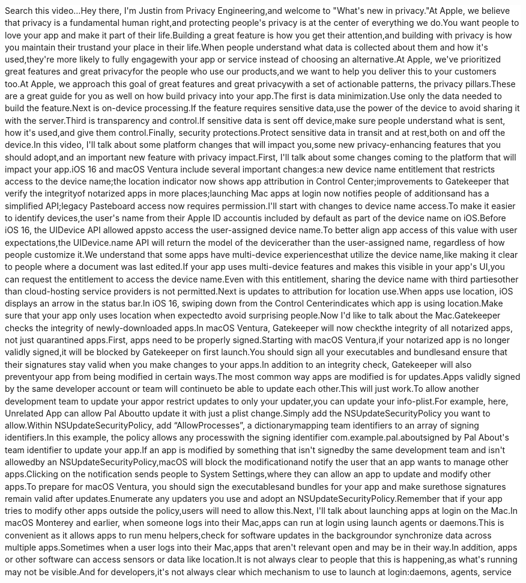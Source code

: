 Search this video…Hey there, I'm Justin from Privacy Engineering,and welcome to "What's new in privacy."At Apple, we believe that privacy is a fundamental human right,and protecting people's privacy is at the center of everything we do.You want people to love your app and make it part of their life.Building a great feature is how you get their attention,and building with privacy is how you maintain their trustand your place in their life.When people understand what data is collected about them and how it's used,they're more likely to fully engagewith your app or service instead of choosing an alternative.At Apple, we've prioritized great features and great privacyfor the people who use our products,and we want to help you deliver this to your customers too.At Apple, we approach this goal of great features and great privacywith a set of actionable patterns, the privacy pillars.These are a great guide for you as well on how build privacy into your app.The first is data minimization.Use only the data needed to build the feature.Next is on-device processing.If the feature requires sensitive data,use the power of the device to avoid sharing it with the server.Third is transparency and control.If sensitive data is sent off device,make sure people understand what is sent, how it's used,and give them control.Finally, security protections.Protect sensitive data in transit and at rest,both on and off the device.In this video, I'll talk about some platform changes that will impact you,some new privacy-enhancing features that you should adopt,and an important new feature with privacy impact.First, I'll talk about some changes coming to the platform that will impact your app.iOS 16 and macOS Ventura include several important changes:a new device name entitlement that restricts access to the device name;the location indicator now shows app attribution in Control Center;improvements to Gatekeeper that verify the integrityof notarized apps in more places;launching Mac apps at login now notifies people of additionsand has a simplified API;legacy Pasteboard access now requires permission.I'll start with changes to device name access.To make it easier to identify devices,the user's name from their Apple ID accountis included by default as part of the device name on iOS.Before iOS 16, the UIDevice API allowed appsto access the user-assigned device name.To better align app access of this value with user expectations,the UIDevice.name API will return the model of the devicerather than the user-assigned name, regardless of how people customize it.We understand that some apps have multi-device experiencesthat utilize the device name,like making it clear to people where a document was last edited.If your app uses multi-device features and makes this visible in your app's UI,you can request the entitlement to access the device name.Even with this entitlement, sharing the device name with third partiesother than cloud-hosting service providers is not permitted.Next is updates to attribution for location use.When apps use location, iOS displays an arrow in the status bar.In iOS 16, swiping down from the Control Centerindicates which app is using location.Make sure that your app only uses location when expectedto avoid surprising people.Now I'd like to talk about the Mac.Gatekeeper checks the integrity of newly-downloaded apps.In macOS Ventura, Gatekeeper will now checkthe integrity of all notarized apps, not just quarantined apps.First, apps need to be properly signed.Starting with macOS Ventura,if your notarized app is no longer validly signed,it will be blocked by Gatekeeper on first launch.You should sign all your executables and bundlesand ensure that their signatures stay valid when you make changes to your apps.In addition to an integrity check, Gatekeeper will also preventyour app from being modified in certain ways.The most common way apps are modified is for updates.Apps validly signed by the same developer account or team will continueto be able to update each other.This will just work.To allow another development team to update your appor restrict updates to only your updater,you can update your info-plist.For example, here, Unrelated App can allow Pal Aboutto update it with just a plist change.Simply add the NSUpdateSecurityPolicy you want to allow.Within NSUpdateSecurityPolicy, add “AllowProcesses”, a dictionarymapping team identifiers to an array of signing identifiers.In this example, the policy allows any processwith the signing identifier com.example.pal.aboutsigned by Pal About's team identifier to update your app.If an app is modified by something that isn't signedby the same development team and isn't allowedby an NSUpdateSecurityPolicy,macOS will block the modificationand notify the user that an app wants to manage other apps.Clicking on the notification sends people to System Settings,where they can allow an app to update and modify other apps.To prepare for macOS Ventura, you should sign the executablesand bundles for your app and make surethose signatures remain valid after updates.Enumerate any updaters you use and adopt an NSUpdateSecurityPolicy.Remember that if your app tries to modify other apps outside the policy,users will need to allow this.Next, I'll talk about launching apps at login on the Mac.In macOS Monterey and earlier, when someone logs into their Mac,apps can run at login using launch agents or daemons.This is convenient as it allows apps to run menu helpers,check for software updates in the backgroundor synchronize data across multiple apps.Sometimes when a user logs into their Mac,apps that aren't relevant open and may be in their way.In addition, apps or other software can access sensors or data like location.It is not always clear to people that this is happening,as what's running may not be visible.And for developers,it's not always clear which mechanism to use to launch at login:daemons, agents, service
